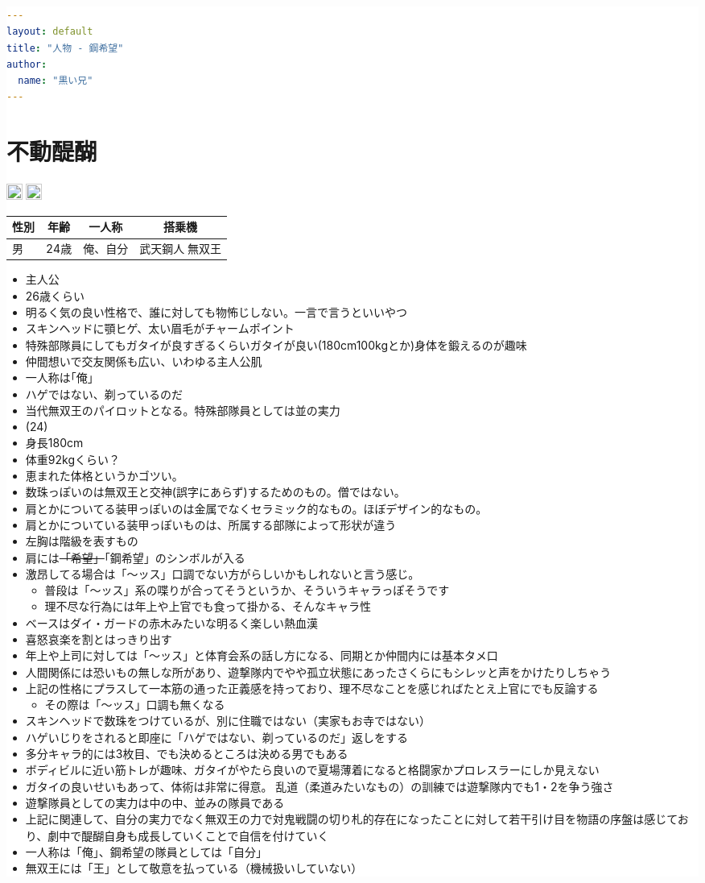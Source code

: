 ```yaml
---
layout: default
title: "人物 - 鋼希望"
author:
  name: "黒い兄"
---
```


<span title="ふどう">不動</span><span title="だいご">醍醐</span>
======================================================================================

<a href="https://get.google.com/albumarchive/115069798956937902080/album/AF1QipOxUrgus81yIIXCENr1bqLif5WokFAZkzf5Hw-8/AF1QipNbrCobF4fU6PBQK7qvWGBZr5lpnTOsqyxI-9Ip"><img style="padding: 1px; border: 1px solid rgb(204, 204, 204); border-image: none;" src="https://lh3.googleusercontent.com/7OhrrvM1Y8xPZDhPm9D5w7CPvp_OXnAjI_YA5tRhjP1WjchARUcSBSLdOeGKOIHNMkGpmWaieDiTN1dHOQ=s288"></a>
<a href="https://get.google.com/albumarchive/115069798956937902080/album/AF1QipOxUrgus81yIIXCENr1bqLif5WokFAZkzf5Hw-8/AF1QipNDgotuTgyWuWMCP5tgR5gKP4OUedyrTa6gIu8V"><img style="padding: 1px; border: 1px solid rgb(204, 204, 204); border-image: none;" src="https://lh3.googleusercontent.com/pvGD0sBq2bCr-uvy6laxmkkKqC16WLuogfP-QNLwxaOjZ6DMTIi7OCo6YwXUpKD7n5-n-kA2chmiNozSeA=s288"></a>

|性別|年齢|一人称|搭乗機|
|----|----|----|----|
|男|24歳|俺、自分|武天鋼人 無双王|


* 主人公
* 26歳くらい
* 明るく気の良い性格で、誰に対しても物怖じしない。一言で言うといいやつ
* スキンヘッドに顎ヒゲ、太い眉毛がチャームポイント
* 特殊部隊員にしてもガタイが良すぎるくらいガタイが良い(180cm100kgとか)身体を鍛えるのが趣味
* 仲間想いで交友関係も広い、いわゆる主人公肌
* 一人称は｢俺」
* ハゲではない、剃っているのだ
* 当代無双王のパイロットとなる。特殊部隊員としては並の実力
* (24)
* 身長180cm
* 体重92kgくらい？
* 恵まれた体格というかゴツい。
* 数珠っぽいのは無双王と交神(誤字にあらず)するためのもの。僧ではない。
* 肩とかについてる装甲っぽいのは金属でなくセラミック的なもの。ほぼデザイン的なもの。
* 肩とかについている装甲っぽいものは、所属する部隊によって形状が違う
* 左胸は階級を表すもの
* 肩には<del>「希望」</del>「鋼希望」のシンボルが入る
* 激昂してる場合は「～ッス」口調でない方がらしいかもしれないと言う感じ。
	* 普段は「～ッス」系の喋りが合ってそうというか、そういうキャラっぽそうです
	* 理不尽な行為には年上や上官でも食って掛かる、そんなキャラ性
* ベースはダイ・ガードの赤木みたいな明るく楽しい熱血漢
* 喜怒哀楽を割とはっきり出す
* 年上や上司に対しては「～ッス」と体育会系の話し方になる、同期とか仲間内には基本タメ口
* 人間関係には恐いもの無しな所があり、遊撃隊内でやや孤立状態にあったさくらにもシレッと声をかけたりしちゃう
* 上記の性格にプラスして一本筋の通った正義感を持っており、理不尽なことを感じればたとえ上官にでも反論する
	* その際は「～ッス」口調も無くなる
* スキンヘッドで数珠をつけているが、別に住職ではない（実家もお寺ではない）
* ハゲいじりをされると即座に「ハゲではない、剃っているのだ」返しをする
* 多分キャラ的には3枚目、でも決めるところは決める男でもある
* ボディビルに近い筋トレが趣味、ガタイがやたら良いので夏場薄着になると格闘家かプロレスラーにしか見えない
* ガタイの良いせいもあって、体術は非常に得意。 乱道（柔道みたいなもの）の訓練では遊撃隊内でも1・2を争う強さ
* 遊撃隊員としての実力は中の中、並みの隊員である
* 上記に関連して、自分の実力でなく無双王の力で対鬼戦闘の切り札的存在になったことに対して若干引け目を物語の序盤は感じており、劇中で醍醐自身も成長していくことで自信を付けていく
* 一人称は「俺」、鋼希望の隊員としては「自分」
* 無双王には「王」として敬意を払っている（機械扱いしていない）
